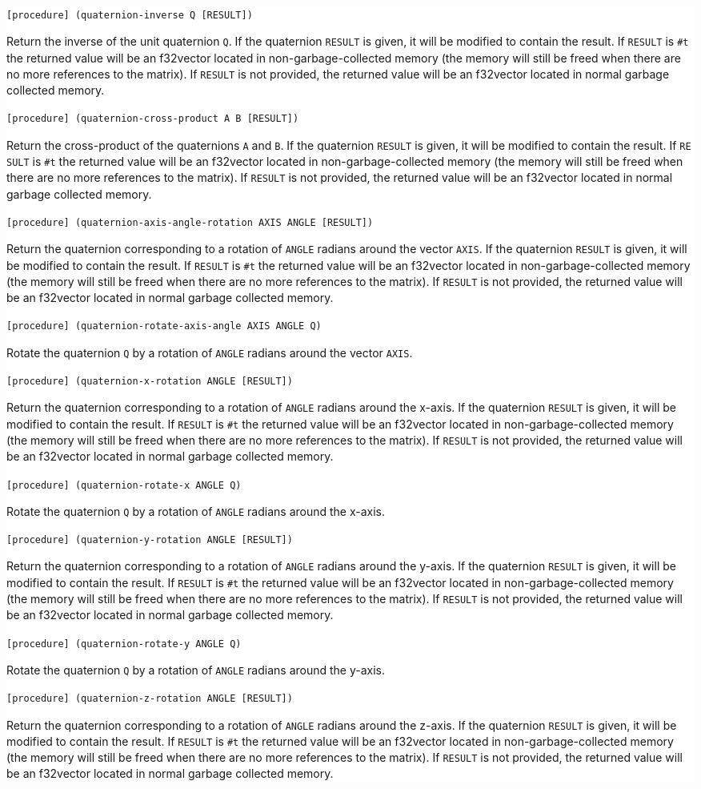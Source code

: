     [procedure] (quaternion-inverse Q [RESULT])

Return the inverse of the unit quaternion `Q`. If the quaternion `RESULT` is given, it will be modified to contain the result. If `RESULT` is `#t` the returned value will be an f32vector located in non-garbage-collected memory (the memory will still be freed when there are no more references to the matrix). If `RESULT` is not provided, the returned value will be an f32vector located in normal garbage collected memory.

    [procedure] (quaternion-cross-product A B [RESULT])

Return the cross-product of the quaternions `A` and `B`. If the quaternion `RESULT` is given, it will be modified to contain the result. If `RESULT` is `#t` the returned value will be an f32vector located in non-garbage-collected memory (the memory will still be freed when there are no more references to the matrix). If `RESULT` is not provided, the returned value will be an f32vector located in normal garbage collected memory.

    [procedure] (quaternion-axis-angle-rotation AXIS ANGLE [RESULT])

Return the quaternion corresponding to a rotation of `ANGLE` radians around the vector `AXIS`. If the quaternion `RESULT` is given, it will be modified to contain the result. If `RESULT` is `#t` the returned value will be an f32vector located in non-garbage-collected memory (the memory will still be freed when there are no more references to the matrix). If `RESULT` is not provided, the returned value will be an f32vector located in normal garbage collected memory.

    [procedure] (quaternion-rotate-axis-angle AXIS ANGLE Q)

Rotate the quaternion `Q` by a rotation of `ANGLE` radians around the vector `AXIS`.

    [procedure] (quaternion-x-rotation ANGLE [RESULT])

Return the quaternion corresponding to a rotation of `ANGLE` radians around the x-axis. If the quaternion `RESULT` is given, it will be modified to contain the result. If `RESULT` is `#t` the returned value will be an f32vector located in non-garbage-collected memory (the memory will still be freed when there are no more references to the matrix). If `RESULT` is not provided, the returned value will be an f32vector located in normal garbage collected memory.

    [procedure] (quaternion-rotate-x ANGLE Q)

Rotate the quaternion `Q` by a rotation of `ANGLE` radians around the x-axis.

    [procedure] (quaternion-y-rotation ANGLE [RESULT])

Return the quaternion corresponding to a rotation of `ANGLE` radians around the y-axis. If the quaternion `RESULT` is given, it will be modified to contain the result. If `RESULT` is `#t` the returned value will be an f32vector located in non-garbage-collected memory (the memory will still be freed when there are no more references to the matrix). If `RESULT` is not provided, the returned value will be an f32vector located in normal garbage collected memory.

    [procedure] (quaternion-rotate-y ANGLE Q)

Rotate the quaternion `Q` by a rotation of `ANGLE` radians around the y-axis.

    [procedure] (quaternion-z-rotation ANGLE [RESULT])

Return the quaternion corresponding to a rotation of `ANGLE` radians around the z-axis. If the quaternion `RESULT` is given, it will be modified to contain the result. If `RESULT` is `#t` the returned value will be an f32vector located in non-garbage-collected memory (the memory will still be freed when there are no more references to the matrix). If `RESULT` is not provided, the returned value will be an f32vector located in normal garbage collected memory.
